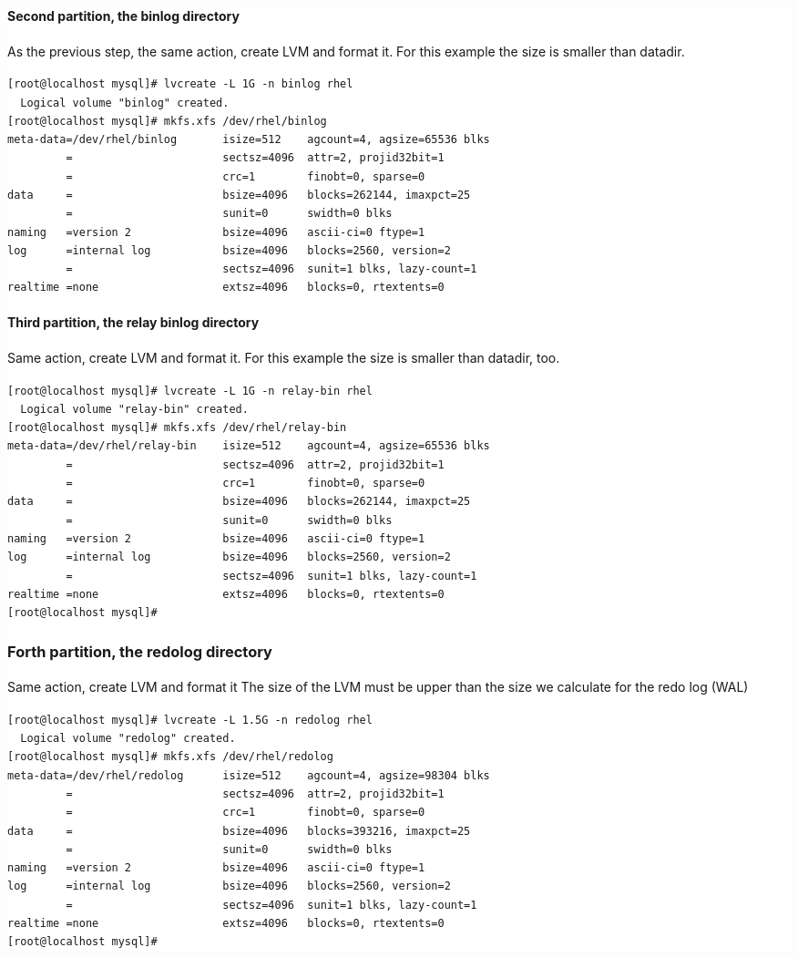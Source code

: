 #### Second partition, the binlog directory

As the previous step, the same action, create LVM and format it.
For this example the size is smaller than datadir.

  ```
  [root@localhost mysql]# lvcreate -L 1G -n binlog rhel
    Logical volume "binlog" created.
  [root@localhost mysql]# mkfs.xfs /dev/rhel/binlog 
  meta-data=/dev/rhel/binlog       isize=512    agcount=4, agsize=65536 blks
           =                       sectsz=4096  attr=2, projid32bit=1
           =                       crc=1        finobt=0, sparse=0
  data     =                       bsize=4096   blocks=262144, imaxpct=25
           =                       sunit=0      swidth=0 blks
  naming   =version 2              bsize=4096   ascii-ci=0 ftype=1
  log      =internal log           bsize=4096   blocks=2560, version=2
           =                       sectsz=4096  sunit=1 blks, lazy-count=1
  realtime =none                   extsz=4096   blocks=0, rtextents=0
  ```

#### Third partition, the relay binlog directory

Same action, create LVM and format it.
For this example the size is smaller than datadir, too.

  ```
  [root@localhost mysql]# lvcreate -L 1G -n relay-bin rhel
    Logical volume "relay-bin" created.
  [root@localhost mysql]# mkfs.xfs /dev/rhel/relay-bin 
  meta-data=/dev/rhel/relay-bin    isize=512    agcount=4, agsize=65536 blks
           =                       sectsz=4096  attr=2, projid32bit=1
           =                       crc=1        finobt=0, sparse=0
  data     =                       bsize=4096   blocks=262144, imaxpct=25
           =                       sunit=0      swidth=0 blks
  naming   =version 2              bsize=4096   ascii-ci=0 ftype=1
  log      =internal log           bsize=4096   blocks=2560, version=2
           =                       sectsz=4096  sunit=1 blks, lazy-count=1
  realtime =none                   extsz=4096   blocks=0, rtextents=0
  [root@localhost mysql]# 
  ```
### Forth partition, the redolog directory 

Same action, create LVM and format it
The size of the LVM must be upper than the size we calculate for the redo log (WAL)

  ```
  [root@localhost mysql]# lvcreate -L 1.5G -n redolog rhel
    Logical volume "redolog" created.
  [root@localhost mysql]# mkfs.xfs /dev/rhel/redolog 
  meta-data=/dev/rhel/redolog      isize=512    agcount=4, agsize=98304 blks
           =                       sectsz=4096  attr=2, projid32bit=1
           =                       crc=1        finobt=0, sparse=0
  data     =                       bsize=4096   blocks=393216, imaxpct=25
           =                       sunit=0      swidth=0 blks
  naming   =version 2              bsize=4096   ascii-ci=0 ftype=1
  log      =internal log           bsize=4096   blocks=2560, version=2
           =                       sectsz=4096  sunit=1 blks, lazy-count=1
  realtime =none                   extsz=4096   blocks=0, rtextents=0
  [root@localhost mysql]# 
  ```
